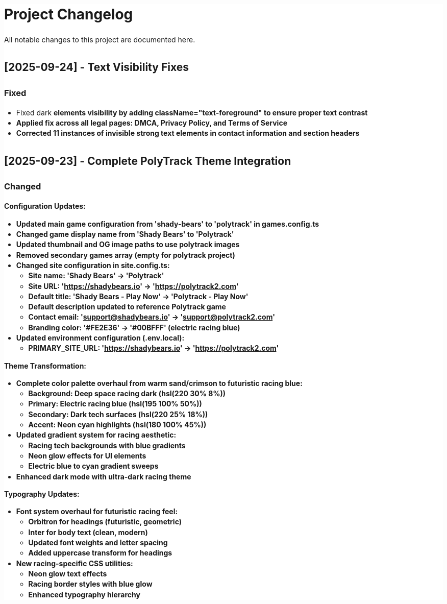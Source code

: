 # Project Changelog

All notable changes to this project are documented here.

## [2025-09-24] - Text Visibility Fixes

### Fixed

- Fixed dark <strong> elements visibility by adding className="text-foreground" to ensure proper text contrast
- Applied fix across all legal pages: DMCA, Privacy Policy, and Terms of Service
- Corrected 11 instances of invisible strong text elements in contact information and section headers

## [2025-09-23] - Complete PolyTrack Theme Integration

### Changed

**Configuration Updates:**
- Updated main game configuration from 'shady-bears' to 'polytrack' in games.config.ts
- Changed game display name from 'Shady Bears' to 'Polytrack'
- Updated thumbnail and OG image paths to use polytrack images
- Removed secondary games array (empty for polytrack project)
- Changed site configuration in site.config.ts:
  - Site name: 'Shady Bears' → 'Polytrack'
  - Site URL: 'https://shadybears.io' → 'https://polytrack2.com'
  - Default title: 'Shady Bears - Play Now' → 'Polytrack - Play Now'
  - Default description updated to reference Polytrack game
  - Contact email: 'support@shadybears.io' → 'support@polytrack2.com'
  - Branding color: '#FE2E36' → '#00BFFF' (electric racing blue)
- Updated environment configuration (.env.local):
  - PRIMARY_SITE_URL: 'https://shadybears.io' → 'https://polytrack2.com'

**Theme Transformation:**
- Complete color palette overhaul from warm sand/crimson to futuristic racing blue:
  - Background: Deep space racing dark (hsl(220 30% 8%))
  - Primary: Electric racing blue (hsl(195 100% 50%))
  - Secondary: Dark tech surfaces (hsl(220 25% 18%))
  - Accent: Neon cyan highlights (hsl(180 100% 45%))
- Updated gradient system for racing aesthetic:
  - Racing tech backgrounds with blue gradients
  - Neon glow effects for UI elements
  - Electric blue to cyan gradient sweeps
- Enhanced dark mode with ultra-dark racing theme

**Typography Updates:**
- Font system overhaul for futuristic racing feel:
  - Orbitron for headings (futuristic, geometric)
  - Inter for body text (clean, modern)
  - Updated font weights and letter spacing
  - Added uppercase transform for headings
- New racing-specific CSS utilities:
  - Neon glow text effects
  - Racing border styles with blue glow
  - Enhanced typography hierarchy
